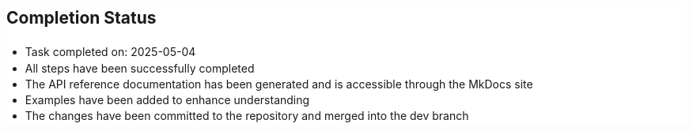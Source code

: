 ## Completion Status
- Task completed on: 2025-05-04
- All steps have been successfully completed
- The API reference documentation has been generated and is accessible through the MkDocs site
- Examples have been added to enhance understanding
- The changes have been committed to the repository and merged into the dev branch
